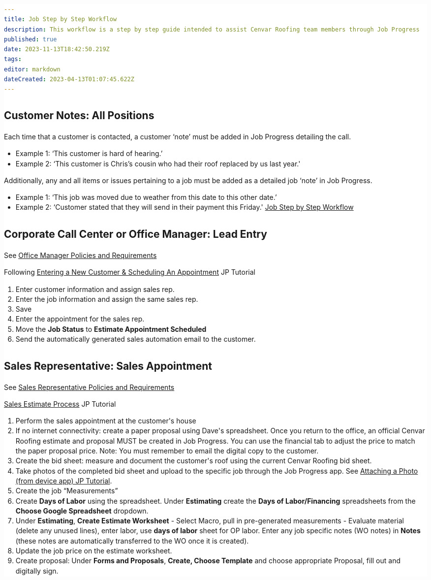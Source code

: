 ```yaml
---
title: Job Step by Step Workflow
description: This workflow is a step by step guide intended to assist Cenvar Roofing team members through Job Progress
published: true
date: 2023-11-13T18:42:50.219Z
tags: 
editor: markdown
dateCreated: 2023-04-13T01:07:45.622Z
---
```


## Customer Notes: All Positions

Each time that a customer is contacted, a customer ‘note’ must be added in Job Progress detailing the call. 

-   Example 1: ‘This customer is hard of hearing.’
-   Example 2: ‘This customer is Chris’s cousin who had their roof replaced by us last year.'

Additionally, any and all items or issues pertaining to a job must be added as a detailed job ‘note’ in Job Progress. 

-   Example 1: ‘This job was moved due to weather from this date to this other date.’
-   Example 2: ‘Customer stated that they will send in their payment this Friday.' [Job Step by Step Workflow](/i/70)

## Corporate Call Center or Office Manager: Lead Entry

See [Office Manager Policies and Requirements](/i/32)

Following [Entering a New Customer & Scheduling An Appointment](/i/90) JP Tutorial

1.  Enter customer information and assign sales rep.
2.  Enter the job information and assign the same sales rep.
3.  Save
4.  Enter the appointment for the sales rep.
5.  Move the **Job Status** to **Estimate Appointment Scheduled**
6.  Send the automatically generated sales automation email to the customer.

## Sales Representative: Sales Appointment

See [Sales Representative Policies and Requirements](wiki@cenvarroofing.com/i/16)

[Sales Estimate Process](/i/96) JP Tutorial

1.  Perform the sales appointment at the customer's house
2.  If no internet connectivity: create a paper proposal using Dave's spreadsheet. Once you return to the office, an official Cenvar Roofing estimate and proposal MUST be created in Job Progress. You can use the financial tab to adjust the price to match the paper proposal price. Note: You must remember to email the digital copy to the customer.
3.  Create the bid sheet: measure and document the customer's roof using the current Cenvar Roofing bid sheet.
4.  Take photos of the completed bid sheet and upload to the specific job through the Job Progress app. See [Attaching a Photo (from device app) JP Tutorial](/i/73).
5.  Create the job “Measurements”
6.  Create **Days of Labor** using the spreadsheet. Under **Estimating** create the **Days of Labor/Financing** spreadsheets from the **Choose Google Spreadsheet** dropdown.
7.  Under **Estimating**, **Create Estimate Worksheet** - Select Macro, pull in pre-generated measurements - Evaluate material (delete any unused lines), enter labor, use **days of labor** sheet for OP labor. Enter any job specific notes (WO notes) in **Notes** (these notes are automatically transferred to the WO once it is created).
8.  Update the job price on the estimate worksheet.
9.  Create proposal: Under **Forms and Proposals**, **Create, Choose Template** and choose appropriate Proposal, fill out and digitally sign.